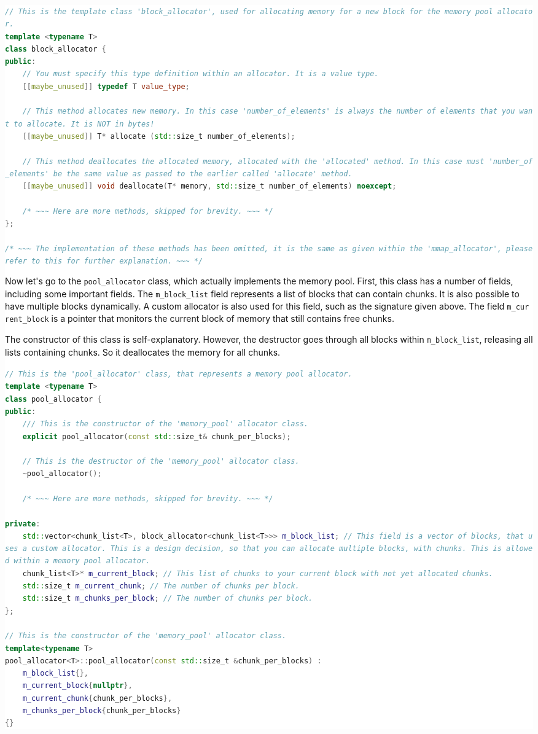 ```c++
// This is the template class 'block_allocator', used for allocating memory for a new block for the memory pool allocator.
template <typename T>
class block_allocator {
public:
    // You must specify this type definition within an allocator. It is a value type.
    [[maybe_unused]] typedef T value_type;

    // This method allocates new memory. In this case 'number_of_elements' is always the number of elements that you want to allocate. It is NOT in bytes!
    [[maybe_unused]] T* allocate (std::size_t number_of_elements);

    // This method deallocates the allocated memory, allocated with the 'allocated' method. In this case must 'number_of_elements' be the same value as passed to the earlier called 'allocate' method.
    [[maybe_unused]] void deallocate(T* memory, std::size_t number_of_elements) noexcept;

    /* ~~~ Here are more methods, skipped for brevity. ~~~ */
};

/* ~~~ The implementation of these methods has been omitted, it is the same as given within the 'mmap_allocator', please refer to this for further explanation. ~~~ */
```

Now let's go to the `pool_allocator` class, which actually implements the memory pool. First, this class has a number of fields, including some important fields. The `m_block_list` field represents a list of blocks that can contain chunks. It is also possible to have multiple blocks dynamically. A custom allocator is also used for this field, such as the signature given above. The field `m_current_block` is a pointer that monitors the current block of memory that still contains free chunks.

The constructor of this class is self-explanatory. However, the destructor goes through all blocks within `m_block_list`, releasing all lists containing chunks. So it deallocates the memory for all chunks.

```c++
// This is the 'pool_allocator' class, that represents a memory pool allocator.
template <typename T>
class pool_allocator {
public:
    /// This is the constructor of the 'memory_pool' allocator class.
    explicit pool_allocator(const std::size_t& chunk_per_blocks);

    // This is the destructor of the 'memory_pool' allocator class.
    ~pool_allocator();

    /* ~~~ Here are more methods, skipped for brevity. ~~~ */

private:
    std::vector<chunk_list<T>, block_allocator<chunk_list<T>>> m_block_list; // This field is a vector of blocks, that uses a custom allocator. This is a design decision, so that you can allocate multiple blocks, with chunks. This is allowed within a memory pool allocator.
    chunk_list<T>* m_current_block; // This list of chunks to your current block with not yet allocated chunks.
    std::size_t m_current_chunk; // The number of chunks per block.
    std::size_t m_chunks_per_block; // The number of chunks per block.
};

// This is the constructor of the 'memory_pool' allocator class.
template<typename T>
pool_allocator<T>::pool_allocator(const std::size_t &chunk_per_blocks) :
    m_block_list{},
    m_current_block{nullptr},
    m_current_chunk{chunk_per_blocks},
    m_chunks_per_block{chunk_per_blocks}
{}
```
